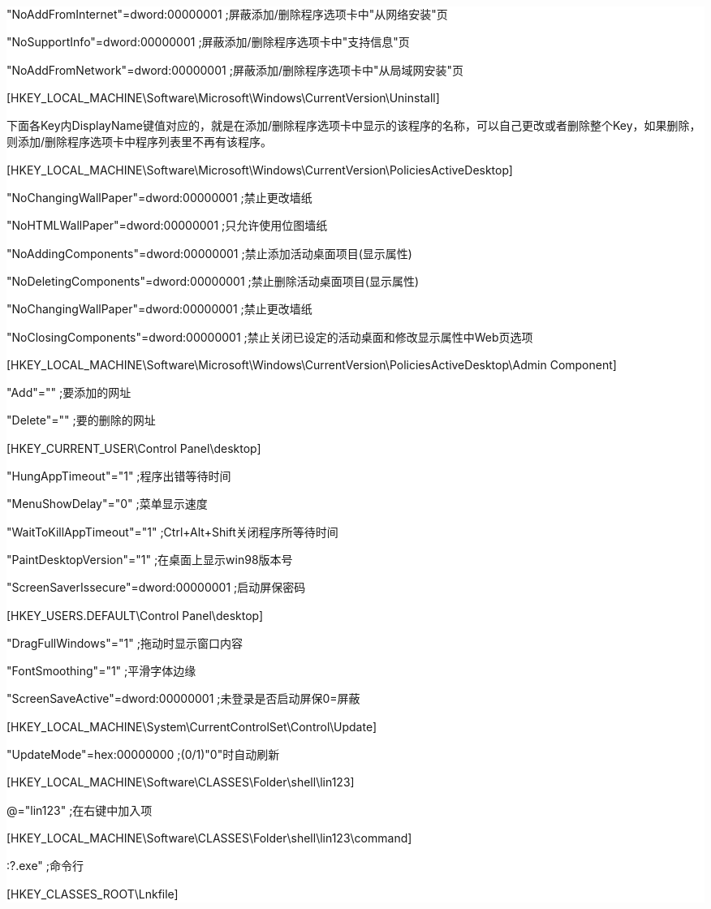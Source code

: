 "NoAddFromInternet"=dword:00000001 ;屏蔽添加/删除程序选项卡中"从网络安装"页

"NoSupportInfo"=dword:00000001 ;屏蔽添加/删除程序选项卡中"支持信息"页

"NoAddFromNetwork"=dword:00000001 ;屏蔽添加/删除程序选项卡中"从局域网安装"页

[HKEY_LOCAL_MACHINE\Software\Microsoft\Windows\CurrentVersion\Uninstall]

下面各Key内DisplayName键值对应的，就是在添加/删除程序选项卡中显示的该程序的名称，可以自己更改或者删除整个Key，如果删除，则添加/删除程序选项卡中程序列表里不再有该程序。

[HKEY_LOCAL_MACHINE\Software\Microsoft\Windows\CurrentVersion\PoliciesActiveDesktop]

"NoChangingWallPaper"=dword:00000001 ;禁止更改墙纸

"NoHTMLWallPaper"=dword:00000001 ;只允许使用位图墙纸

"NoAddingComponents"=dword:00000001 ;禁止添加活动桌面项目(显示属性)

"NoDeletingComponents"=dword:00000001 ;禁止删除活动桌面项目(显示属性)

"NoChangingWallPaper"=dword:00000001 ;禁止更改墙纸

"NoClosingComponents"=dword:00000001 ;禁止关闭已设定的活动桌面和修改显示属性中Web页选项

[HKEY_LOCAL_MACHINE\Software\Microsoft\Windows\CurrentVersion\PoliciesActiveDesktop\Admin Component]

"Add"="" ;要添加的网址

"Delete"="" ;要的删除的网址

[HKEY_CURRENT_USER\Control Panel\desktop]

"HungAppTimeout"="1" ;程序出错等待时间

"MenuShowDelay"="0" ;菜单显示速度

"WaitToKillAppTimeout"="1" ;Ctrl+Alt+Shift关闭程序所等待时间

"PaintDesktopVersion"="1" ;在桌面上显示win98版本号

"ScreenSaverIssecure"=dword:00000001 ;启动屏保密码

[HKEY_USERS\.DEFAULT\Control Panel\desktop]

"DragFullWindows"="1" ;拖动时显示窗口内容

"FontSmoothing"="1" ;平滑字体边缘

"ScreenSaveActive"=dword:00000001 ;未登录是否启动屏保0=屏蔽

[HKEY_LOCAL_MACHINE\System\CurrentControlSet\Control\Update]

"UpdateMode"=hex:00000000 ;(0/1)"0"时自动刷新

[HKEY_LOCAL_MACHINE\Software\CLASSES\Folder\shell\lin123]

@="lin123" ;在右键中加入项

[HKEY_LOCAL_MACHINE\Software\CLASSES\Folder\shell\lin123\command]

:\?.exe" ;命令行

[HKEY_CLASSES_ROOT\Lnkfile]
